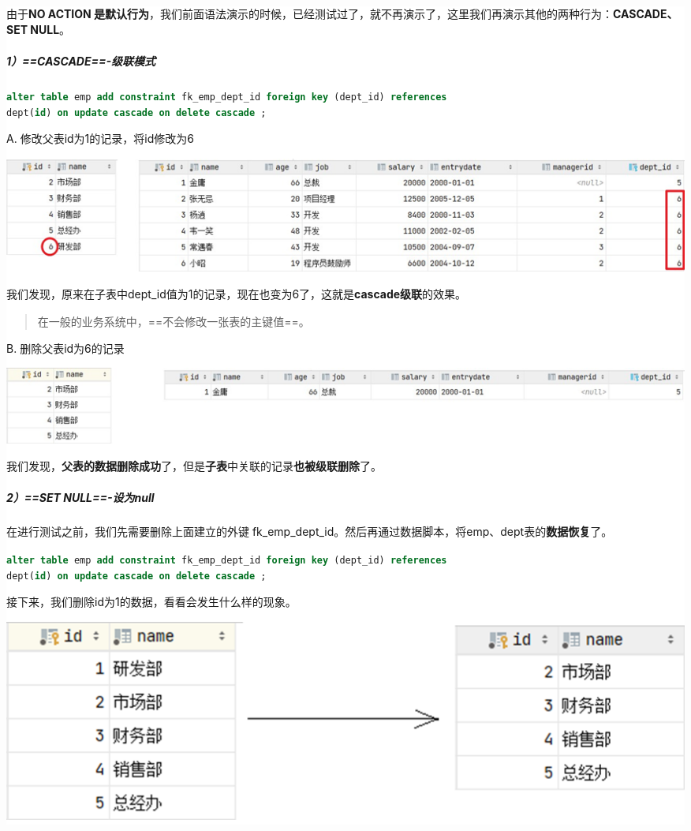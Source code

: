 由于**NO ACTION 是默认行为**，我们前面语法演示的时候，已经测试过了，就不再演示了，这里我们再演示其他的两种行为：**CASCADE、SET NULL**。

##### 1）==CASCADE==-级联模式

```sql
alter table emp add constraint fk_emp_dept_id foreign key (dept_id) references
dept(id) on update cascade on delete cascade ;
```

A. 修改父表id为1的记录，将id修改为6

![image-20250413170210360](./Mysql-Learning-Local.assets/image-20250413170210360.png)

我们发现，原来在子表中dept_id值为1的记录，现在也变为6了，这就是**cascade级联**的效果。

> 在一般的业务系统中，==不会修改一张表的主键值==。



B. 删除父表id为6的记录

![image-20250413170221536](./Mysql-Learning-Local.assets/image-20250413170221536.png)

我们发现，**父表的数据删除成功**了，但是**子表**中关联的记录**也被级联删除**了。



##### 2）==SET NULL==-设为null

在进行测试之前，我们先需要删除上面建立的外键 fk_emp_dept_id。然后再通过数据脚本，将emp、dept表的**数据恢复**了。

```sql
alter table emp add constraint fk_emp_dept_id foreign key (dept_id) references
dept(id) on update cascade on delete cascade ;
```

接下来，我们删除id为1的数据，看看会发生什么样的现象。

![image-20250413170236345](./Mysql-Learning-Local.assets/image-20250413170236345.png)
